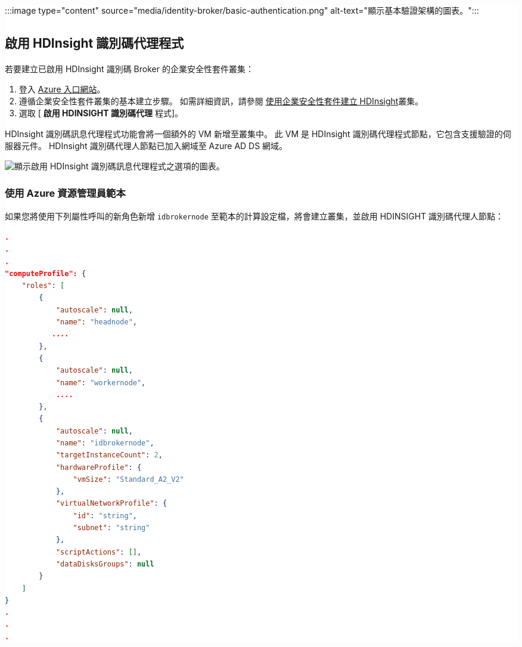 :::image type="content" source="media/identity-broker/basic-authentication.png" alt-text="顯示基本驗證架構的圖表。":::


## <a name="enable-hdinsight-id-broker"></a>啟用 HDInsight 識別碼代理程式

若要建立已啟用 HDInsight 識別碼 Broker 的企業安全性套件叢集：

1. 登入 [Azure 入口網站](https://portal.azure.com)。
1. 遵循企業安全性套件叢集的基本建立步驟。 如需詳細資訊，請參閱 [使用企業安全性套件建立 HDInsight](apache-domain-joined-configure-using-azure-adds.md#create-an-hdinsight-cluster-with-esp)叢集。
1. 選取 [ **啟用 HDINSIGHT 識別碼代理** 程式]。

HDInsight 識別碼訊息代理程式功能會將一個額外的 VM 新增至叢集中。 此 VM 是 HDInsight 識別碼代理程式節點，它包含支援驗證的伺服器元件。 HDInsight 識別碼代理人節點已加入網域至 Azure AD DS 網域。

![顯示啟用 HDInsight 識別碼訊息代理程式之選項的圖表。](./media/identity-broker/identity-broker-enable.png)

### <a name="use-azure-resource-manager-templates"></a>使用 Azure 資源管理員範本

如果您將使用下列屬性呼叫的新角色新增 `idbrokernode` 至範本的計算設定檔，將會建立叢集，並啟用 HDINSIGHT 識別碼代理人節點：

```json
.
.
.
"computeProfile": {
    "roles": [
        {
            "autoscale": null,
            "name": "headnode",
           ....
        },
        {
            "autoscale": null,
            "name": "workernode",
            ....
        },
        {
            "autoscale": null,
            "name": "idbrokernode",
            "targetInstanceCount": 2,
            "hardwareProfile": {
                "vmSize": "Standard_A2_V2"
            },
            "virtualNetworkProfile": {
                "id": "string",
                "subnet": "string"
            },
            "scriptActions": [],
            "dataDisksGroups": null
        }
    ]
}
.
.
.
```
